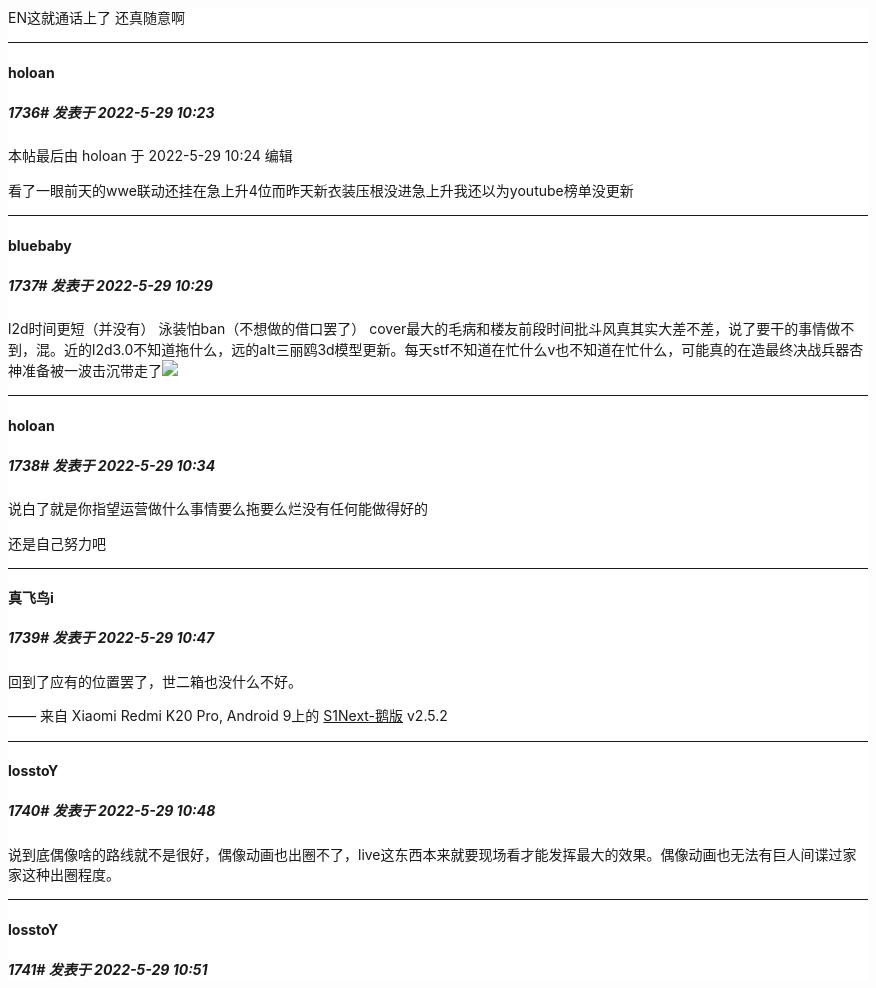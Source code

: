 EN这就通话上了 还真随意啊



*****

####  holoan  
##### 1736#       发表于 2022-5-29 10:23

 本帖最后由 holoan 于 2022-5-29 10:24 编辑 

看了一眼前天的wwe联动还挂在急上升4位而昨天新衣装压根没进急上升我还以为youtube榜单没更新

*****

####  bluebaby  
##### 1737#       发表于 2022-5-29 10:29

l2d时间更短（并没有）
泳装怕ban（不想做的借口罢了）
cover最大的毛病和楼友前段时间批斗风真其实大差不差，说了要干的事情做不到，混。近的l2d3.0不知道拖什么，远的alt三丽鸥3d模型更新。每天stf不知道在忙什么v也不知道在忙什么，可能真的在造最终决战兵器杏神准备被一波击沉带走了<img src="https://static.saraba1st.com/image/smiley/face2017/067.png" referrerpolicy="no-referrer">



*****

####  holoan  
##### 1738#       发表于 2022-5-29 10:34

说白了就是你指望运营做什么事情要么拖要么烂没有任何能做得好的

还是自己努力吧



*****

####  真飞鸟i  
##### 1739#       发表于 2022-5-29 10:47

回到了应有的位置罢了，世二箱也没什么不好。

—— 来自 Xiaomi Redmi K20 Pro, Android 9上的 [S1Next-鹅版](https://github.com/ykrank/S1-Next/releases) v2.5.2

*****

####  losstoY  
##### 1740#       发表于 2022-5-29 10:48

说到底偶像啥的路线就不是很好，偶像动画也出圈不了，live这东西本来就要现场看才能发挥最大的效果。偶像动画也无法有巨人间谍过家家这种出圈程度。



*****

####  losstoY  
##### 1741#       发表于 2022-5-29 10:51
